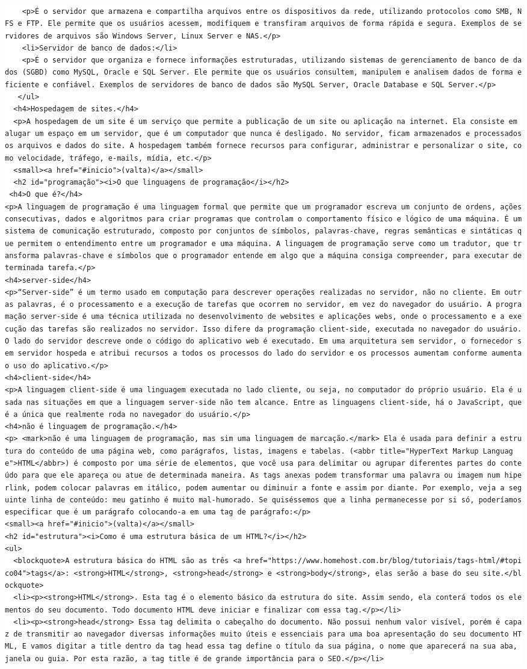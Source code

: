         <p>É o servidor que armazena e compartilha arquivos entre os dispositivos da rede, utilizando protocolos como SMB, NFS e FTP. Ele permite que os usuários acessem, modifiquem e transfiram arquivos de forma rápida e segura. Exemplos de servidores de arquivos são Windows Server, Linux Server e NAS.</p>
        <li>Servidor de banco de dados:</li>
        <p>É o servidor que organiza e fornece informações estruturadas, utilizando sistemas de gerenciamento de banco de dados (SGBD) como MySQL, Oracle e SQL Server. Ele permite que os usuários consultem, manipulem e analisem dados de forma eficiente e confiável. Exemplos de servidores de banco de dados são MySQL Server, Oracle Database e SQL Server.</p>
       </ul>
      <h4>Hospedagem de sites.</h4>
      <p>A hospedagem de um site é um serviço que permite a publicação de um site ou aplicação na internet. Ela consiste em alugar um espaço em um servidor, que é um computador que nunca é desligado. No servidor, ficam armazenados e processados os arquivos e dados do site. A hospedagem também fornece recursos para configurar, administrar e personalizar o site, como velocidade, tráfego, e-mails, mídia, etc.</p>
      <small><a href="#inicio">(valta)</a></small>
      <h2 id="programação"><i>O que linguagens de programação</i></h2>
     <h4>O que é?</h4>
    <p>A linguagem de programação é uma linguagem formal que permite que um programador escreva um conjunto de ordens, ações consecutivas, dados e algoritmos para criar programas que controlam o comportamento físico e lógico de uma máquina. É um sistema de comunicação estruturado, composto por conjuntos de símbolos, palavras-chave, regras semânticas e sintáticas que permitem o entendimento entre um programador e uma máquina. A linguagem de programação serve como um tradutor, que transforma palavras-chave e símbolos que o programador entende em algo que a máquina consiga compreender, para executar determinada tarefa.</p>
    <h4>server-side</h4>
    <p>“Server-side” é um termo usado em computação para descrever operações realizadas no servidor, não no cliente. Em outras palavras, é o processamento e a execução de tarefas que ocorrem no servidor, em vez do navegador do usuário. A programação server-side é uma técnica utilizada no desenvolvimento de websites e aplicações webs, onde o processamento e a execução das tarefas são realizados no servidor. Isso difere da programação client-side, executada no navegador do usuário. O lado do servidor descreve onde o código do aplicativo web é executado. Em uma arquitetura sem servidor, o fornecedor sem servidor hospeda e atribui recursos a todos os processos do lado do servidor e os processos aumentam conforme aumenta o uso do aplicativo.</p>
    <h4>client-side</h4>
    <p>A linguagem client-side é uma linguagem executada no lado cliente, ou seja, no computador do próprio usuário. Ela é usada nas situações em que a linguagem server-side não tem alcance. Entre as linguagens client-side, há o JavaScript, que é a única que realmente roda no navegador do usuário.</p>
    <h4>não é linguagem de programação.</h4>
    <p> <mark>não é uma linguagem de programação, mas sim uma linguagem de marcação.</mark> Ela é usada para definir a estrutura do conteúdo de uma página web, como parágrafos, listas, imagens e tabelas. (<abbr title="HyperText Markup Language">HTML</abbr>) é composto por uma série de elementos, que você usa para delimitar ou agrupar diferentes partes do conteúdo para que ele apareça ou atue de determinada maneira. As tags anexas podem transformar uma palavra ou imagem num hiperlink, podem colocar palavras em itálico, podem aumentar ou diminuir a fonte e assim por diante. Por exemplo, veja a seguinte linha de conteúdo: meu gatinho é muito mal-humorado. Se quiséssemos que a linha permanecesse por si só, poderíamos especificar que é um parágrafo colocando-a em uma tag de parágrafo:</p>
    <small><a href="#inicio">(valta)</a></small>
    <h2 id="estrutura"><i>Como é uma estrutura básica de um HTML?</i></h2>
    <ul>
      <blockquote>A estrutura básica do HTML são as três <a href="https://www.homehost.com.br/blog/tutoriais/tags-html/#topico04">tags</a>: <strong>HTML</strong>, <strong>head</strong> e <strong>body</strong>, elas serão a base do seu site.</blockquote>
      <li><p><strong>HTML</strong>. Esta tag é o elemento básico da estrutura do site. Assim sendo, ela conterá todos os elementos do seu documento. Todo documento HTML deve iniciar e finalizar com essa tag.</p></li>
      <li><p><strong>head</strong> Essa tag delimita o cabeçalho do documento. Não possui nenhum valor visível, porém é capaz de transmitir ao navegador diversas informações muito úteis e essenciais para uma boa apresentação do seu documento HTML, E vamos digitar a title dentro da tag head essa tag define o título da sua página, o nome que aparecerá na sua aba, janela ou guia. Por esta razão, a tag title é de grande importância para o SEO.</p></li>